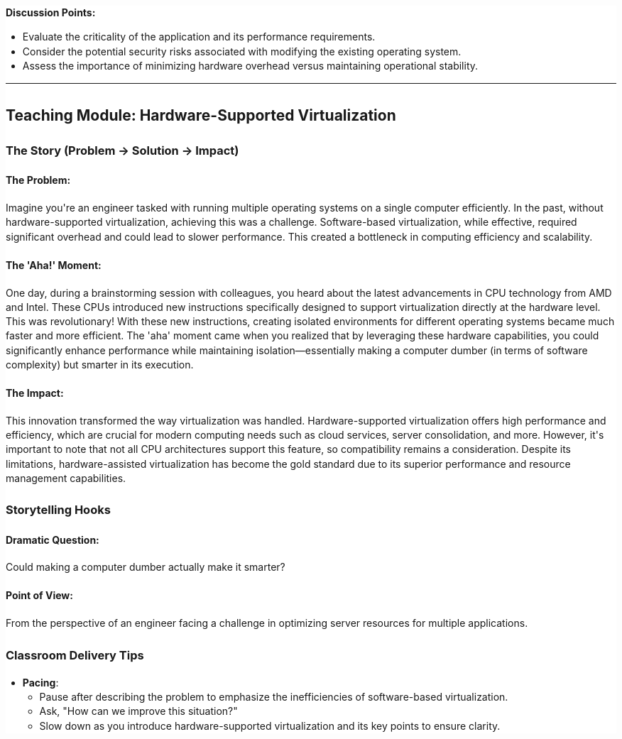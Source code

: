 **Discussion Points:**
- Evaluate the criticality of the application and its performance requirements.
- Consider the potential security risks associated with modifying the existing operating system.
- Assess the importance of minimizing hardware overhead versus maintaining operational stability.


---

## Teaching Module: Hardware-Supported Virtualization
### The Story (Problem -> Solution -> Impact)

#### The Problem:
Imagine you're an engineer tasked with running multiple operating systems on a single computer efficiently. In the past, without hardware-supported virtualization, achieving this was a challenge. Software-based virtualization, while effective, required significant overhead and could lead to slower performance. This created a bottleneck in computing efficiency and scalability.

#### The 'Aha!' Moment:
One day, during a brainstorming session with colleagues, you heard about the latest advancements in CPU technology from AMD and Intel. These CPUs introduced new instructions specifically designed to support virtualization directly at the hardware level. This was revolutionary! With these new instructions, creating isolated environments for different operating systems became much faster and more efficient. The 'aha' moment came when you realized that by leveraging these hardware capabilities, you could significantly enhance performance while maintaining isolation—essentially making a computer dumber (in terms of software complexity) but smarter in its execution.

#### The Impact:
This innovation transformed the way virtualization was handled. Hardware-supported virtualization offers high performance and efficiency, which are crucial for modern computing needs such as cloud services, server consolidation, and more. However, it's important to note that not all CPU architectures support this feature, so compatibility remains a consideration. Despite its limitations, hardware-assisted virtualization has become the gold standard due to its superior performance and resource management capabilities.

### Storytelling Hooks

#### Dramatic Question:
Could making a computer dumber actually make it smarter?

#### Point of View:
From the perspective of an engineer facing a challenge in optimizing server resources for multiple applications.

### Classroom Delivery Tips

- **Pacing**:
  - Pause after describing the problem to emphasize the inefficiencies of software-based virtualization.
  - Ask, "How can we improve this situation?"
  - Slow down as you introduce hardware-supported virtualization and its key points to ensure clarity.
  